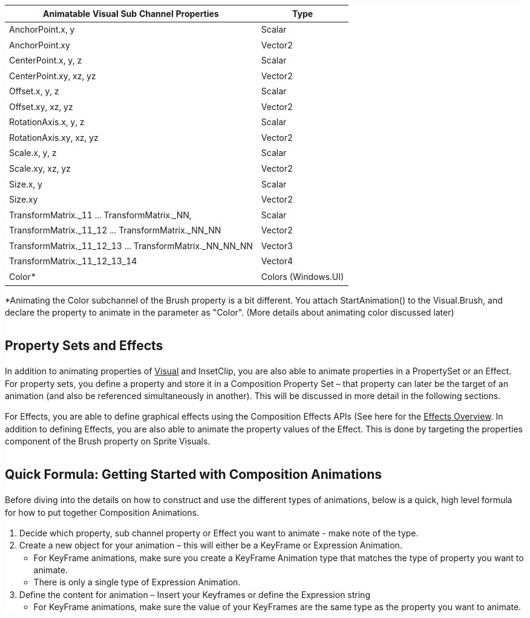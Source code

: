 |Animatable Visual Sub Channel Properties|	Type|
|----------------------------------------|------|
|AnchorPoint.x, y|Scalar|
|AnchorPoint.xy|Vector2|
|CenterPoint.x, y, z|Scalar|
|CenterPoint.xy, xz, yz|Vector2|
|Offset.x, y, z|Scalar|
|Offset.xy, xz, yz|Vector2|
|RotationAxis.x, y, z|Scalar|
|RotationAxis.xy, xz, yz|Vector2|
|Scale.x, y, z|Scalar|
|Scale.xy, xz, yz|Vector2|
|Size.x, y|Scalar|
|Size.xy|Vector2|
|TransformMatrix._11 ... TransformMatrix._NN,|Scalar|
|TransformMatrix._11_12 ... TransformMatrix._NN_NN|Vector2|
|TransformMatrix._11_12_13 ... TransformMatrix._NN_NN_NN|Vector3|
|TransformMatrix._11_12_13_14|Vector4|
|Color*|	Colors (Windows.UI)|

*Animating the Color subchannel of the Brush property is a bit different. You attach StartAnimation() to the Visual.Brush, and declare the property to animate in the parameter as "Color". 
(More details about animating color discussed later)

## Property Sets and Effects
In addition to animating properties of [Visual](https://msdn.microsoft.com/library/windows/apps/windows.ui.composition.visual.aspx) and InsetClip, you are also able to animate properties in a PropertySet or an Effect. 
For property sets, you define a property and store it in a Composition Property Set – that property can later be the target of an animation (and also be referenced simultaneously 
in another). This will be discussed in more detail in the following sections.  

For Effects, you are able to define graphical effects using the Composition Effects APIs (See here for the [Effects Overview](./composition-effects.md). 
In addition to defining Effects, you are also able to animate the property values of the Effect. 
This is done by targeting the properties component of the Brush property on Sprite Visuals.

## Quick Formula: Getting Started with Composition Animations
Before diving into the details on how to construct and use the different types of animations, below is a quick, high level formula for how to put together Composition Animations.  
1.	Decide which property, sub channel property or Effect you want to animate - make note of the type.  
2.	Create a new object for your animation – this will either be a KeyFrame or Expression Animation.  
	*  For KeyFrame animations, make sure you create a KeyFrame Animation type that matches the type of property you want to animate.  
	*  There is only a single type of Expression Animation.  
3.	Define the content for animation – Insert your Keyframes or define the Expression string  
	*  For KeyFrame animations, make sure the value of your KeyFrames are the same type as the property you want to animate.  
